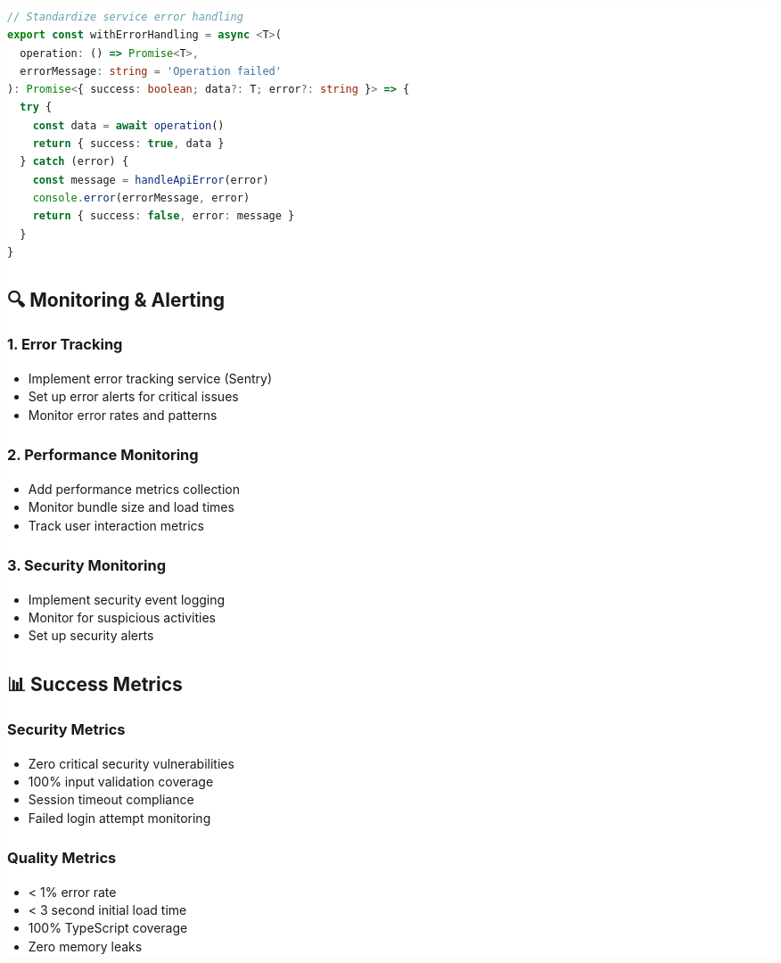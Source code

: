 ```typescript
// Standardize service error handling
export const withErrorHandling = async <T>(
  operation: () => Promise<T>,
  errorMessage: string = 'Operation failed'
): Promise<{ success: boolean; data?: T; error?: string }> => {
  try {
    const data = await operation()
    return { success: true, data }
  } catch (error) {
    const message = handleApiError(error)
    console.error(errorMessage, error)
    return { success: false, error: message }
  }
}
```

## 🔍 Monitoring & Alerting

### 1. Error Tracking

- Implement error tracking service (Sentry)
- Set up error alerts for critical issues
- Monitor error rates and patterns

### 2. Performance Monitoring

- Add performance metrics collection
- Monitor bundle size and load times
- Track user interaction metrics

### 3. Security Monitoring

- Implement security event logging
- Monitor for suspicious activities
- Set up security alerts

## 📊 Success Metrics

### Security Metrics

- Zero critical security vulnerabilities
- 100% input validation coverage
- Session timeout compliance
- Failed login attempt monitoring

### Quality Metrics

- < 1% error rate
- < 3 second initial load time
- 100% TypeScript coverage
- Zero memory leaks
